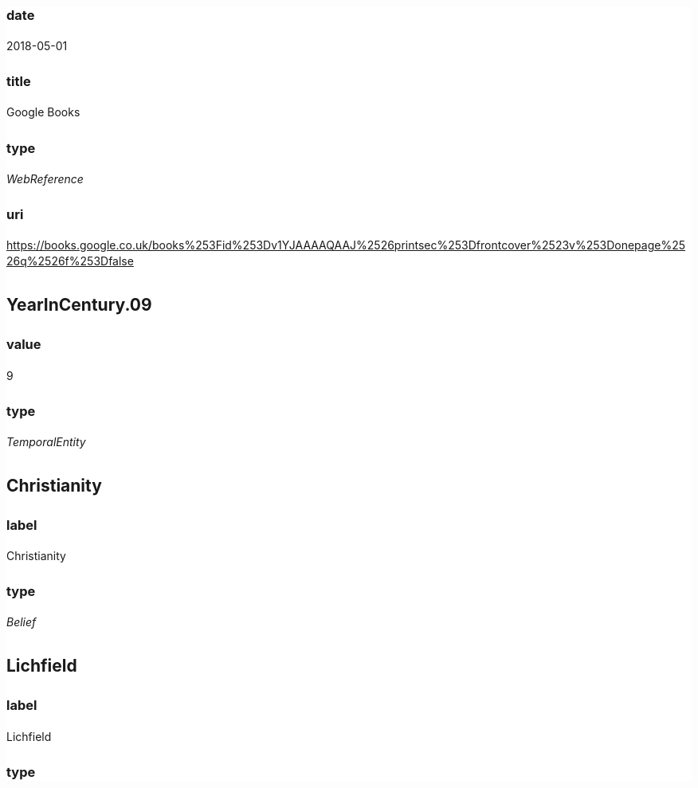 ### date


2018-05-01

### title


Google Books

### type


*WebReference*

### uri


https://books.google.co.uk/books%253Fid%253Dv1YJAAAAQAAJ%2526printsec%253Dfrontcover%2523v%253Donepage%2526q%2526f%253Dfalse

## YearInCentury.09

### value


9

### type


*TemporalEntity*

## Christianity

### label


Christianity

### type


*Belief*

## Lichfield

### label


Lichfield

### type

